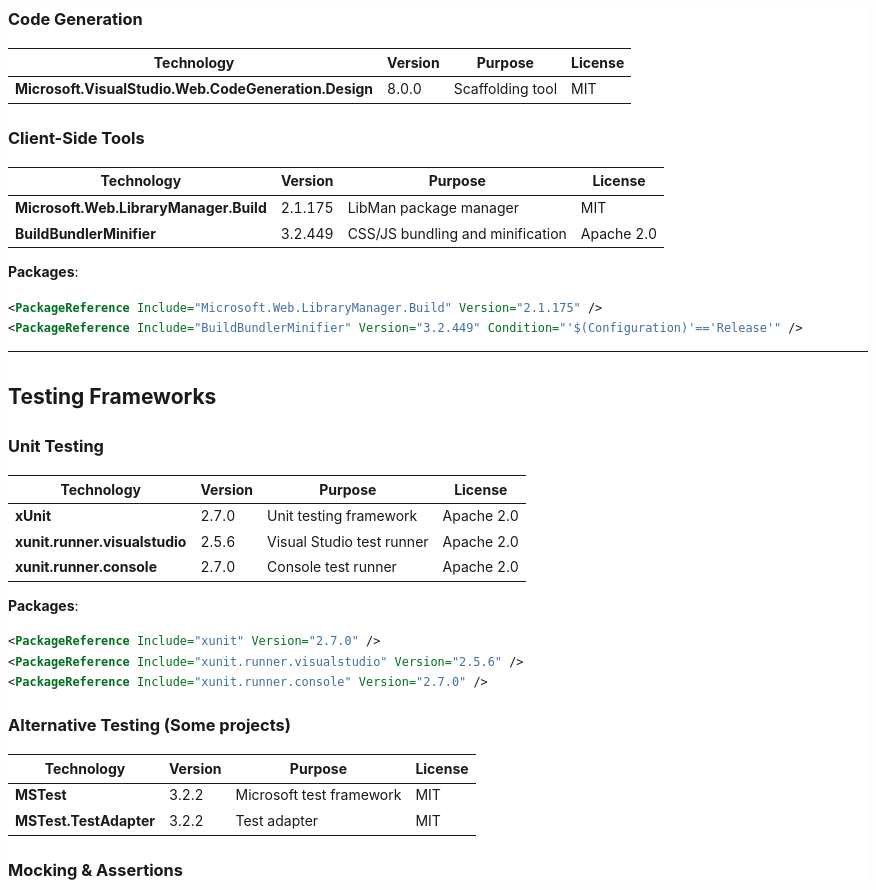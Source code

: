### Code Generation

| Technology | Version | Purpose | License |
|------------|---------|---------|---------|
| **Microsoft.VisualStudio.Web.CodeGeneration.Design** | 8.0.0 | Scaffolding tool | MIT |

### Client-Side Tools

| Technology | Version | Purpose | License |
|------------|---------|---------|---------|
| **Microsoft.Web.LibraryManager.Build** | 2.1.175 | LibMan package manager | MIT |
| **BuildBundlerMinifier** | 3.2.449 | CSS/JS bundling and minification | Apache 2.0 |

**Packages**:
```xml
<PackageReference Include="Microsoft.Web.LibraryManager.Build" Version="2.1.175" />
<PackageReference Include="BuildBundlerMinifier" Version="3.2.449" Condition="'$(Configuration)'=='Release'" />
```

---

## Testing Frameworks

### Unit Testing

| Technology | Version | Purpose | License |
|------------|---------|---------|---------|
| **xUnit** | 2.7.0 | Unit testing framework | Apache 2.0 |
| **xunit.runner.visualstudio** | 2.5.6 | Visual Studio test runner | Apache 2.0 |
| **xunit.runner.console** | 2.7.0 | Console test runner | Apache 2.0 |

**Packages**:
```xml
<PackageReference Include="xunit" Version="2.7.0" />
<PackageReference Include="xunit.runner.visualstudio" Version="2.5.6" />
<PackageReference Include="xunit.runner.console" Version="2.7.0" />
```

### Alternative Testing (Some projects)

| Technology | Version | Purpose | License |
|------------|---------|---------|---------|
| **MSTest** | 3.2.2 | Microsoft test framework | MIT |
| **MSTest.TestAdapter** | 3.2.2 | Test adapter | MIT |

### Mocking & Assertions
